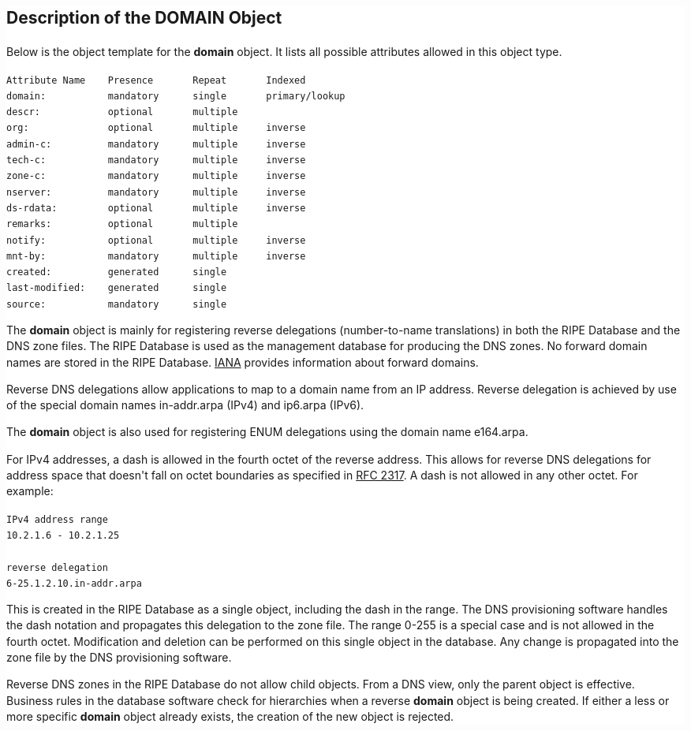


## Description of the DOMAIN Object

Below is the object template for the **domain** object. It lists all possible attributes allowed in this object type.

    Attribute Name    Presence       Repeat       Indexed
    domain:           mandatory      single       primary/lookup
    descr:            optional       multiple
    org:              optional       multiple     inverse
    admin-c:          mandatory      multiple     inverse
    tech-c:           mandatory      multiple     inverse
    zone-c:           mandatory      multiple     inverse
    nserver:          mandatory      multiple     inverse
    ds-rdata:         optional       multiple     inverse
    remarks:          optional       multiple
    notify:           optional       multiple     inverse
    mnt-by:           mandatory      multiple     inverse
    created:          generated      single
    last-modified:    generated      single
    source:           mandatory      single

The **domain** object is mainly for registering reverse delegations (number-to-name translations) in both the RIPE Database and the DNS zone files. The RIPE Database is used as the management database for producing the DNS zones. No forward domain names are stored in the RIPE Database. [IANA](https://www.iana.org/) provides information about forward domains.

Reverse DNS delegations allow applications to map to a domain name from an IP address. Reverse delegation is achieved by use of the special domain names in-addr.arpa (IPv4) and ip6.arpa (IPv6).

The **domain** object is also used for registering ENUM delegations using the domain name e164.arpa.

For IPv4 addresses, a dash is allowed in the fourth octet of the reverse address. This allows for reverse DNS delegations for address space that doesn't fall on octet boundaries as specified in [RFC 2317](https://www.ietf.org/rfc/rfc2317.txt). A dash is not allowed in any other octet. For example:

    IPv4 address range
    10.2.1.6 - 10.2.1.25

    reverse delegation
    6-25.1.2.10.in-addr.arpa

This is created in the RIPE Database as a single object, including the dash in the range. The DNS provisioning software handles the dash notation and propagates this delegation to the zone file. The range 0-255 is a special case and is not allowed in the fourth octet. Modification and deletion can be performed on this single object in the database. Any change is propagated into the zone file by the DNS provisioning software.

Reverse DNS zones in the RIPE Database do not allow child objects. From a DNS view, only the parent object is effective. Business rules in the database software check for hierarchies when a reverse **domain** object is being created. If either a less or more specific **domain** object already exists, the creation of the new object is rejected.

